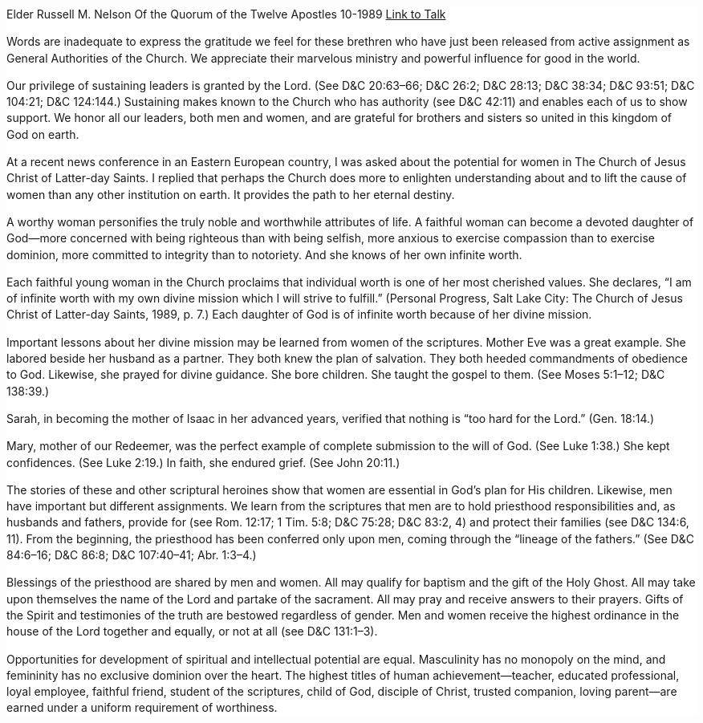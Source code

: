 Elder Russell M. Nelson
Of the Quorum of the Twelve Apostles
10-1989
[Link to Talk](https://www.churchofjesuschrist.org/study/general-conference/1989/10/woman-of-infinite-worth?lang=eng)

Words are inadequate to express the gratitude we feel for these brethren who have just been released from active assignment as General Authorities of the Church. We appreciate their marvelous ministry and powerful influence for good in the world.

Our privilege of sustaining leaders is granted by the Lord. (See D&C 20:63–66; D&C 26:2; D&C 28:13; D&C 38:34; D&C 93:51; D&C 104:21; D&C 124:144.) Sustaining makes known to the Church who has authority (see D&C 42:11) and enables each of us to show support. We honor all our leaders, both men and women, and are grateful for brothers and sisters so united in this kingdom of God on earth.

At a recent news conference in an Eastern European country, I was asked about the potential for women in The Church of Jesus Christ of Latter-day Saints. I replied that perhaps the Church does more to enlighten understanding about and to lift the cause of women than any other institution on earth. It provides the path to her eternal destiny.

A worthy woman personifies the truly noble and worthwhile attributes of life. A faithful woman can become a devoted daughter of God—more concerned with being righteous than with being selfish, more anxious to exercise compassion than to exercise dominion, more committed to integrity than to notoriety. And she knows of her own infinite worth.

Each faithful young woman in the Church proclaims that individual worth is one of her most cherished values. She declares, “I am of infinite worth with my own divine mission which I will strive to fulfill.” (Personal Progress, Salt Lake City: The Church of Jesus Christ of Latter-day Saints, 1989, p. 7.) Each daughter of God is of infinite worth because of her divine mission.

Important lessons about her divine mission may be learned from women of the scriptures. Mother Eve was a great example. She labored beside her husband as a partner. They both knew the plan of salvation. They both heeded commandments of obedience to God. Likewise, she prayed for divine guidance. She bore children. She taught the gospel to them. (See Moses 5:1–12; D&C 138:39.)

Sarah, in becoming the mother of Isaac in her advanced years, verified that nothing is “too hard for the Lord.” (Gen. 18:14.)

Mary, mother of our Redeemer, was the perfect example of complete submission to the will of God. (See Luke 1:38.) She kept confidences. (See Luke 2:19.) In faith, she endured grief. (See John 20:11.)

The stories of these and other scriptural heroines show that women are essential in God’s plan for His children. Likewise, men have important but different assignments. We learn from the scriptures that men are to hold priesthood responsibilities and, as husbands and fathers, provide for (see Rom. 12:17; 1 Tim. 5:8; D&C 75:28; D&C 83:2, 4) and protect their families (see D&C 134:6, 11). From the beginning, the priesthood has been conferred only upon men, coming through the “lineage of the fathers.” (See D&C 84:6–16; D&C 86:8; D&C 107:40–41; Abr. 1:3–4.)

Blessings of the priesthood are shared by men and women. All may qualify for baptism and the gift of the Holy Ghost. All may take upon themselves the name of the Lord and partake of the sacrament. All may pray and receive answers to their prayers. Gifts of the Spirit and testimonies of the truth are bestowed regardless of gender. Men and women receive the highest ordinance in the house of the Lord together and equally, or not at all (see D&C 131:1–3).

Opportunities for development of spiritual and intellectual potential are equal. Masculinity has no monopoly on the mind, and femininity has no exclusive dominion over the heart. The highest titles of human achievement—teacher, educated professional, loyal employee, faithful friend, student of the scriptures, child of God, disciple of Christ, trusted companion, loving parent—are earned under a uniform requirement of worthiness.
